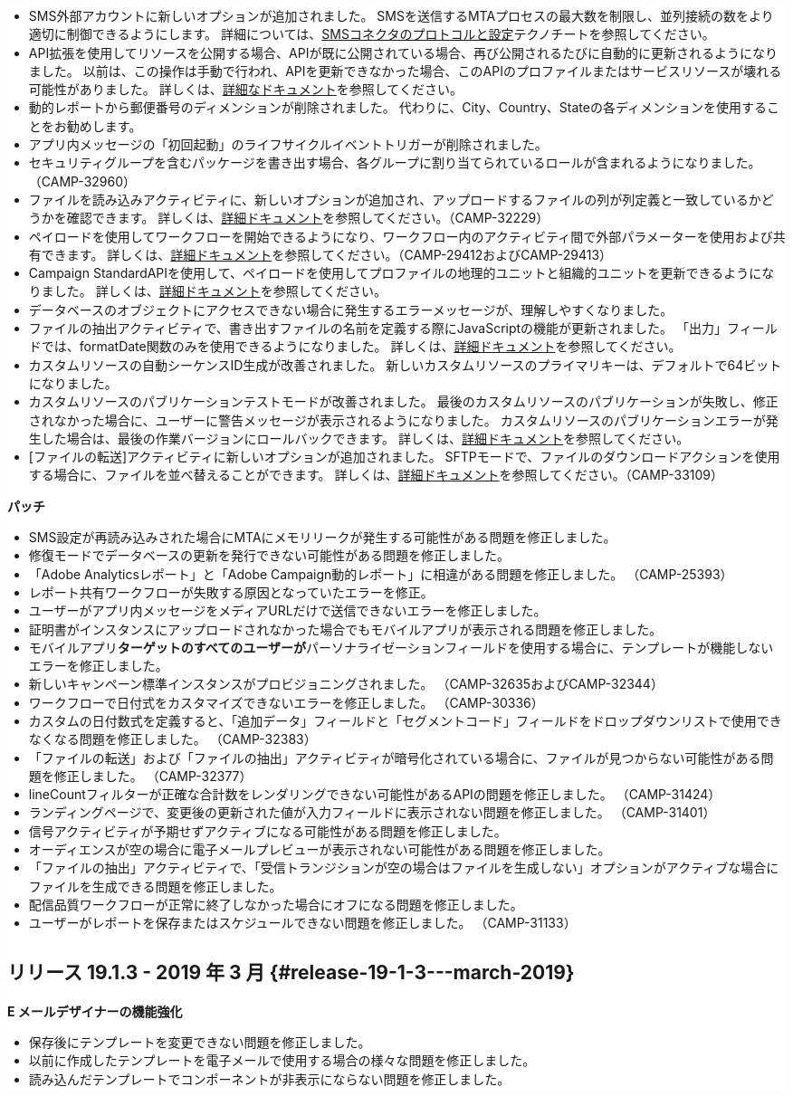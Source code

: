 * SMS外部アカウントに新しいオプションが追加されました。 SMSを送信するMTAプロセスの最大数を制限し、並列接続の数をより適切に制御できるようにします。 詳細については、[SMSコネクタのプロトコルと設定](https://helpx.adobe.com/jp/campaign/kb/sms-connector-protocol-and-settings.html)テクノチートを参照してください。
* API拡張を使用してリソースを公開する場合、APIが既に公開されている場合、再び公開されるたびに自動的に更新されるようになりました。 以前は、この操作は手動で行われ、APIを更新できなかった場合、このAPIのプロファイルまたはサービスリソースが壊れる可能性がありました。 詳しくは、[詳細なドキュメント](../../developing/using/updating-the-database-structure.md#publishing-a-resource-with-api-extension)を参照してください。
* 動的レポートから郵便番号のディメンションが削除されました。 代わりに、City、Country、Stateの各ディメンションを使用することをお勧めします。
* アプリ内メッセージの「初回起動」のライフサイクルイベントトリガーが削除されました。
* セキュリティグループを含むパッケージを書き出す場合、各グループに割り当てられているロールが含まれるようになりました。 （CAMP-32960）
* ファイルを読み込みアクティビティに、新しいオプションが追加され、アップロードするファイルの列が列定義と一致しているかどうかを確認できます。 詳しくは、[詳細ドキュメント](../../automating/using/load-file.md)を参照してください。（CAMP-32229）
* ペイロードを使用してワークフローを開始できるようになり、ワークフロー内のアクティビティ間で外部パラメーターを使用および共有できます。 詳しくは、[詳細ドキュメント](../../automating/using/calling-a-workflow-with-external-parameters.md)を参照してください。（CAMP-29412およびCAMP-29413）
* Campaign StandardAPIを使用して、ペイロードを使用してプロファイルの地理的ユニットと組織的ユニットを更新できるようになりました。 詳しくは、[詳細ドキュメント](../../api/using/get-started-apis.md)を参照してください。
* データベースのオブジェクトにアクセスできない場合に発生するエラーメッセージが、理解しやすくなりました。
* ファイルの抽出アクティビティで、書き出すファイルの名前を定義する際にJavaScriptの機能が更新されました。 「出力」フィールドでは、formatDate関数のみを使用できるようになりました。 詳しくは、[詳細ドキュメント](../../automating/using/extract-file.md)を参照してください。
* カスタムリソースの自動シーケンスID生成が改善されました。 新しいカスタムリソースのプライマリキーは、デフォルトで64ビットになりました。
* カスタムリソースのパブリケーションテストモードが改善されました。 最後のカスタムリソースのパブリケーションが失敗し、修正されなかった場合に、ユーザーに警告メッセージが表示されるようになりました。 カスタムリソースのパブリケーションエラーが発生した場合は、最後の作業バージョンにロールバックできます。 詳しくは、[詳細ドキュメント](../../developing/using/updating-the-database-structure.md#publishing-a-custom-resource)を参照してください。
* [ファイルの転送]アクティビティに新しいオプションが追加されました。 SFTPモードで、ファイルのダウンロードアクションを使用する場合に、ファイルを並べ替えることができます。 詳しくは、[詳細ドキュメント](../../automating/using/transfer-file.md)を参照してください。（CAMP-33109）

**パッチ**

* SMS設定が再読み込みされた場合にMTAにメモリリークが発生する可能性がある問題を修正しました。
* 修復モードでデータベースの更新を発行できない可能性がある問題を修正しました。
* 「Adobe Analyticsレポート」と「Adobe Campaign動的レポート」に相違がある問題を修正しました。 （CAMP-25393）
* レポート共有ワークフローが失敗する原因となっていたエラーを修正。
* ユーザーがアプリ内メッセージをメディアURLだけで送信できないエラーを修正しました。
* 証明書がインスタンスにアップロードされなかった場合でもモバイルアプリが表示される問題を修正しました。
* モバイルアプリ&#x200B;**ターゲットのすべてのユーザーが**&#x200B;パーソナライゼーションフィールドを使用する場合に、テンプレートが機能しないエラーを修正しました。
* 新しいキャンペーン標準インスタンスがプロビジョニングされました。 （CAMP-32635およびCAMP-32344）
* ワークフローで日付式をカスタマイズできないエラーを修正しました。 （CAMP-30336）
* カスタムの日付数式を定義すると、「追加データ」フィールドと「セグメントコード」フィールドをドロップダウンリストで使用できなくなる問題を修正しました。 （CAMP-32383）
* 「ファイルの転送」および「ファイルの抽出」アクティビティが暗号化されている場合に、ファイルが見つからない可能性がある問題を修正しました。 （CAMP-32377）
* lineCountフィルターが正確な合計数をレンダリングできない可能性があるAPIの問題を修正しました。 （CAMP-31424）
* ランディングページで、変更後の更新された値が入力フィールドに表示されない問題を修正しました。 （CAMP-31401）
* 信号アクティビティが予期せずアクティブになる可能性がある問題を修正しました。
* オーディエンスが空の場合に電子メールプレビューが表示されない可能性がある問題を修正しました。
* 「ファイルの抽出」アクティビティで、「受信トランジションが空の場合はファイルを生成しない」オプションがアクティブな場合にファイルを生成できる問題を修正しました。
* 配信品質ワークフローが正常に終了しなかった場合にオフになる問題を修正しました。
* ユーザーがレポートを保存またはスケジュールできない問題を修正しました。 （CAMP-31133）

## リリース 19.1.3 - 2019 年 3 月 {#release-19-1-3---march-2019}

**E メールデザイナーの機能強化**

* 保存後にテンプレートを変更できない問題を修正しました。
* 以前に作成したテンプレートを電子メールで使用する場合の様々な問題を修正しました。
* 読み込んだテンプレートでコンポーネントが非表示にならない問題を修正しました。
